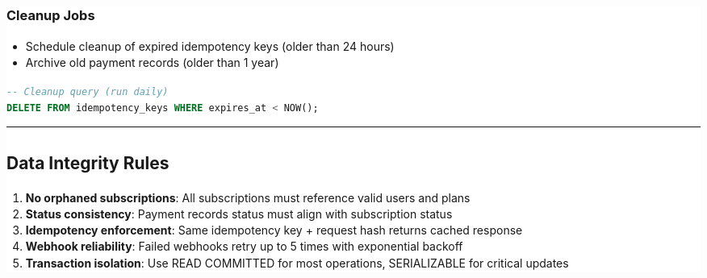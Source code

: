 ### Cleanup Jobs
- Schedule cleanup of expired idempotency keys (older than 24 hours)
- Archive old payment records (older than 1 year)

```sql
-- Cleanup query (run daily)
DELETE FROM idempotency_keys WHERE expires_at < NOW();
```

---

## Data Integrity Rules

1. **No orphaned subscriptions**: All subscriptions must reference valid users and plans
2. **Status consistency**: Payment records status must align with subscription status
3. **Idempotency enforcement**: Same idempotency key + request hash returns cached response
4. **Webhook reliability**: Failed webhooks retry up to 5 times with exponential backoff
5. **Transaction isolation**: Use READ COMMITTED for most operations, SERIALIZABLE for critical updates

